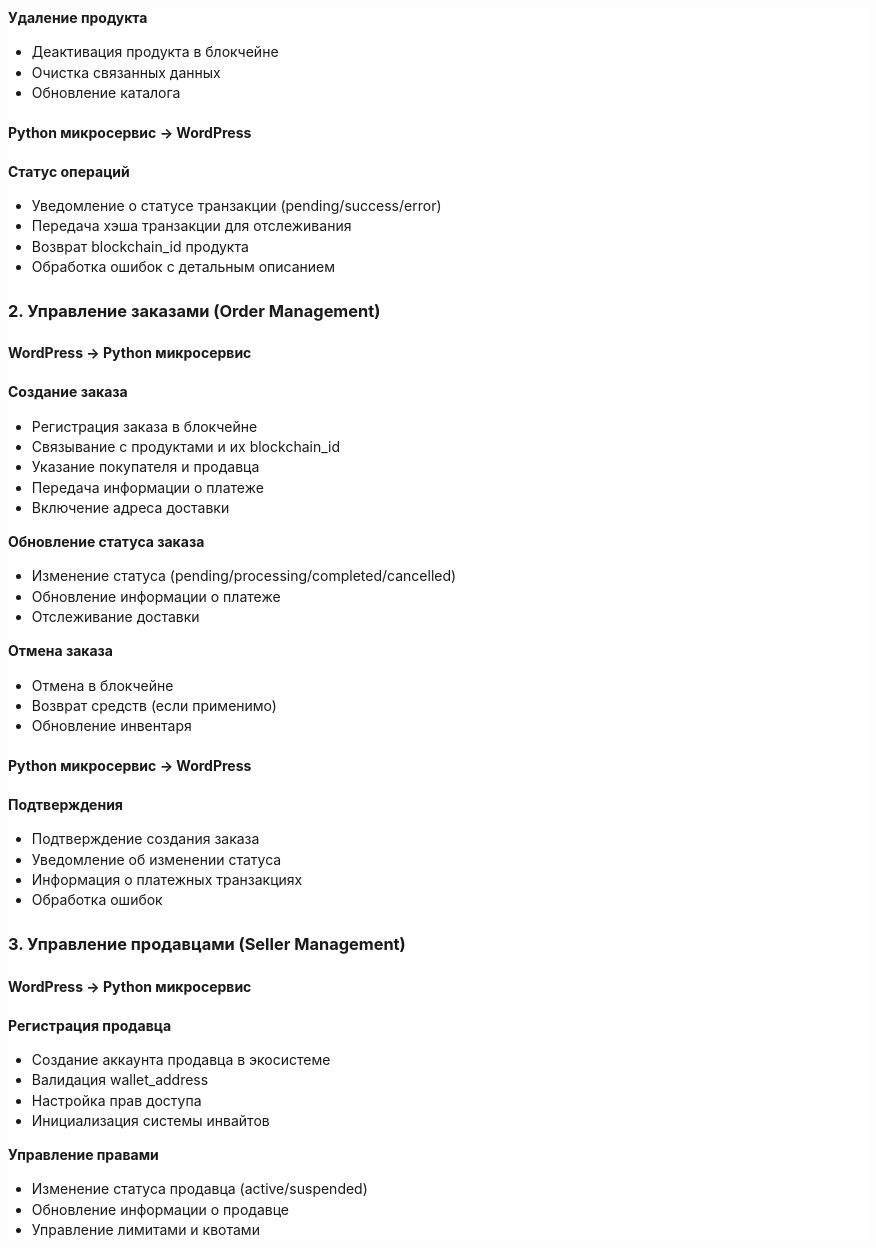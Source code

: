 **Удаление продукта**
- Деактивация продукта в блокчейне
- Очистка связанных данных
- Обновление каталога

#### Python микросервис → WordPress
**Статус операций**
- Уведомление о статусе транзакции (pending/success/error)
- Передача хэша транзакции для отслеживания
- Возврат blockchain_id продукта
- Обработка ошибок с детальным описанием

### 2. Управление заказами (Order Management)

#### WordPress → Python микросервис
**Создание заказа**
- Регистрация заказа в блокчейне
- Связывание с продуктами и их blockchain_id
- Указание покупателя и продавца
- Передача информации о платеже
- Включение адреса доставки

**Обновление статуса заказа**
- Изменение статуса (pending/processing/completed/cancelled)
- Обновление информации о платеже
- Отслеживание доставки

**Отмена заказа**
- Отмена в блокчейне
- Возврат средств (если применимо)
- Обновление инвентаря

#### Python микросервис → WordPress
**Подтверждения**
- Подтверждение создания заказа
- Уведомление об изменении статуса
- Информация о платежных транзакциях
- Обработка ошибок

### 3. Управление продавцами (Seller Management)

#### WordPress → Python микросервис
**Регистрация продавца**
- Создание аккаунта продавца в экосистеме
- Валидация wallet_address
- Настройка прав доступа
- Инициализация системы инвайтов

**Управление правами**
- Изменение статуса продавца (active/suspended)
- Обновление информации о продавце
- Управление лимитами и квотами
